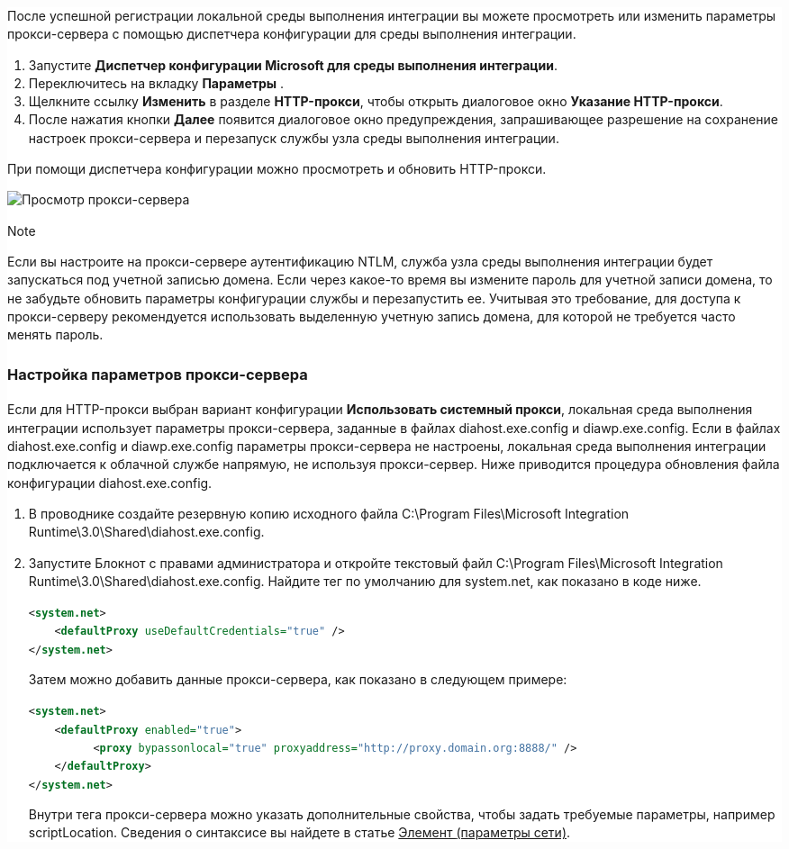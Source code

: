 После успешной регистрации локальной среды выполнения интеграции вы можете просмотреть или изменить параметры прокси-сервера с помощью диспетчера конфигурации для среды выполнения интеграции.

1.  Запустите **Диспетчер конфигурации Microsoft для среды выполнения интеграции**.
2.  Переключитесь на вкладку **Параметры** .
3.  Щелкните ссылку **Изменить** в разделе **HTTP-прокси**, чтобы открыть диалоговое окно **Указание HTTP-прокси**.
4.  После нажатия кнопки **Далее** появится диалоговое окно предупреждения, запрашивающее разрешение на сохранение настроек прокси-сервера и перезапуск службы узла среды выполнения интеграции.

При помощи диспетчера конфигурации можно просмотреть и обновить HTTP-прокси.

![Просмотр прокси-сервера](media\create-self-hosted-integration-runtime\view-proxy.png)

> [!NOTE]
> Если вы настроите на прокси-сервере аутентификацию NTLM, служба узла среды выполнения интеграции будет запускаться под учетной записью домена. Если через какое-то время вы измените пароль для учетной записи домена, то не забудьте обновить параметры конфигурации службы и перезапустить ее. Учитывая это требование, для доступа к прокси-серверу рекомендуется использовать выделенную учетную запись домена, для которой не требуется часто менять пароль.

### <a name="configure-proxy-server-settings"></a>Настройка параметров прокси-сервера

Если для HTTP-прокси выбран вариант конфигурации **Использовать системный прокси**, локальная среда выполнения интеграции использует параметры прокси-сервера, заданные в файлах diahost.exe.config и diawp.exe.config. Если в файлах diahost.exe.config и diawp.exe.config параметры прокси-сервера не настроены, локальная среда выполнения интеграции подключается к облачной службе напрямую, не используя прокси-сервер. Ниже приводится процедура обновления файла конфигурации diahost.exe.config.

1. В проводнике создайте резервную копию исходного файла C:\Program Files\Microsoft Integration Runtime\3.0\Shared\diahost.exe.config.
2. Запустите Блокнот с правами администратора и откройте текстовый файл C:\Program Files\Microsoft Integration Runtime\3.0\Shared\diahost.exe.config. Найдите тег по умолчанию для system.net, как показано в коде ниже.

    ```xml
    <system.net>
        <defaultProxy useDefaultCredentials="true" />
    </system.net>
    ```
    Затем можно добавить данные прокси-сервера, как показано в следующем примере:

    ```xml
    <system.net>
        <defaultProxy enabled="true">
              <proxy bypassonlocal="true" proxyaddress="http://proxy.domain.org:8888/" />
        </defaultProxy>
    </system.net>
    ```

    Внутри тега прокси-сервера можно указать дополнительные свойства, чтобы задать требуемые параметры, например scriptLocation. Сведения о синтаксисе вы найдете в статье [Элемент <proxy> (параметры сети)](https://msdn.microsoft.com/library/sa91de1e.aspx).
